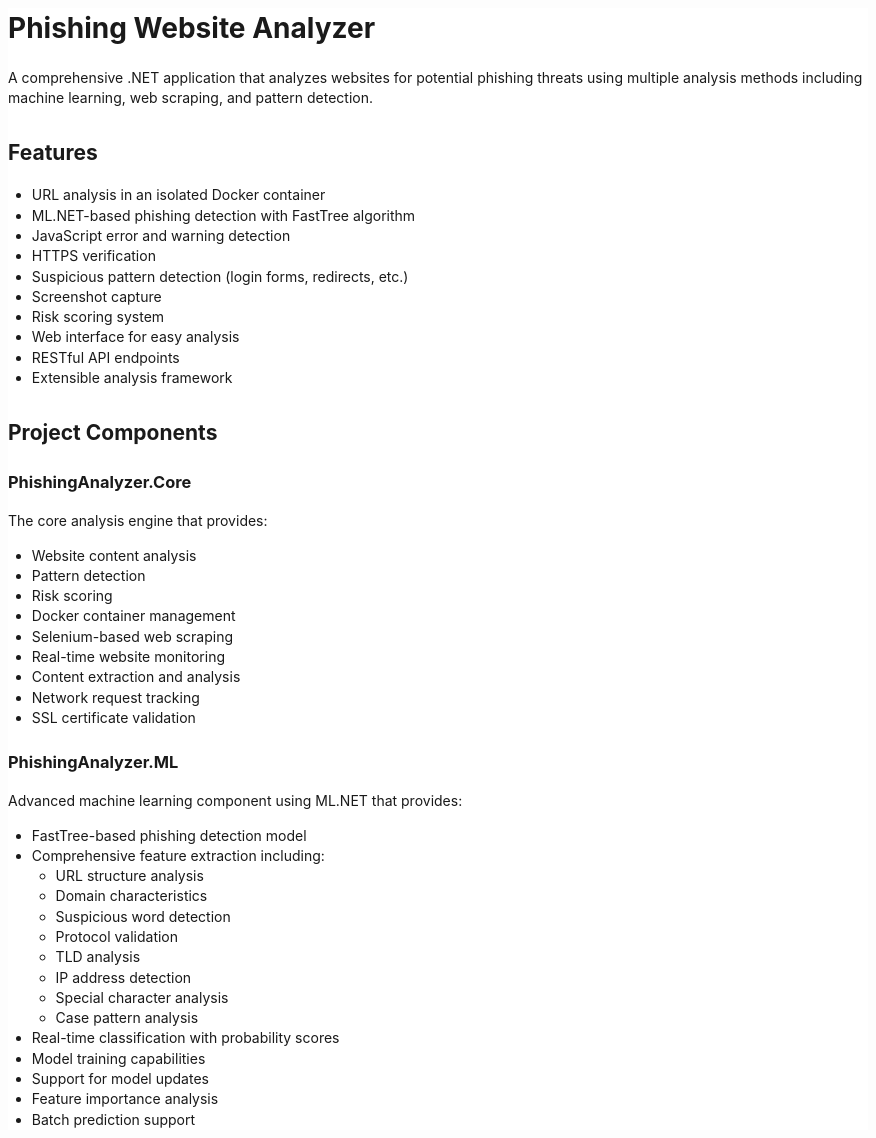 # Phishing Website Analyzer

A comprehensive .NET application that analyzes websites for potential phishing threats using multiple analysis methods including machine learning, web scraping, and pattern detection.

## Features

- URL analysis in an isolated Docker container
- ML.NET-based phishing detection with FastTree algorithm
- JavaScript error and warning detection
- HTTPS verification
- Suspicious pattern detection (login forms, redirects, etc.)
- Screenshot capture
- Risk scoring system
- Web interface for easy analysis
- RESTful API endpoints
- Extensible analysis framework

## Project Components

### PhishingAnalyzer.Core
The core analysis engine that provides:
- Website content analysis
- Pattern detection
- Risk scoring
- Docker container management
- Selenium-based web scraping
- Real-time website monitoring
- Content extraction and analysis
- Network request tracking
- SSL certificate validation

### PhishingAnalyzer.ML
Advanced machine learning component using ML.NET that provides:
- FastTree-based phishing detection model
- Comprehensive feature extraction including:
  - URL structure analysis
  - Domain characteristics
  - Suspicious word detection
  - Protocol validation
  - TLD analysis
  - IP address detection
  - Special character analysis
  - Case pattern analysis
- Real-time classification with probability scores
- Model training capabilities
- Support for model updates
- Feature importance analysis
- Batch prediction support
